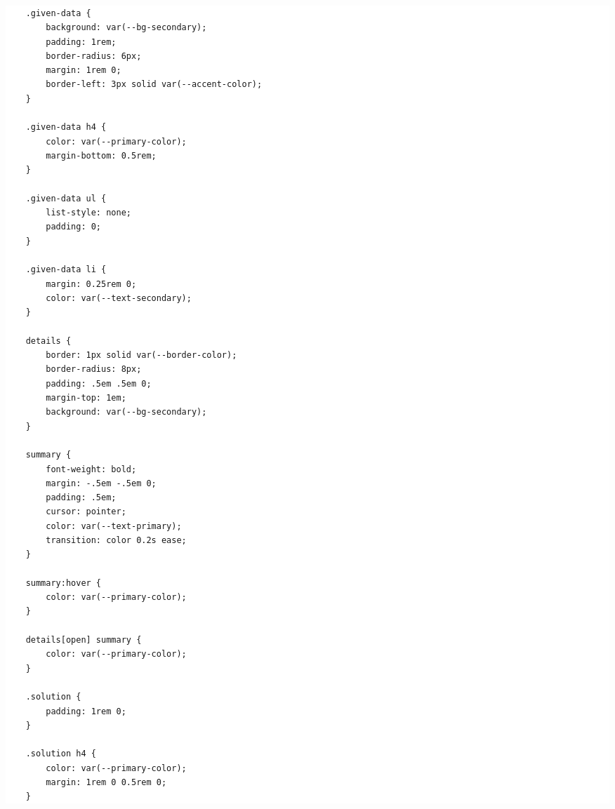         .given-data {
            background: var(--bg-secondary);
            padding: 1rem;
            border-radius: 6px;
            margin: 1rem 0;
            border-left: 3px solid var(--accent-color);
        }

        .given-data h4 {
            color: var(--primary-color);
            margin-bottom: 0.5rem;
        }

        .given-data ul {
            list-style: none;
            padding: 0;
        }

        .given-data li {
            margin: 0.25rem 0;
            color: var(--text-secondary);
        }

        details {
            border: 1px solid var(--border-color);
            border-radius: 8px;
            padding: .5em .5em 0;
            margin-top: 1em;
            background: var(--bg-secondary);
        }

        summary {
            font-weight: bold;
            margin: -.5em -.5em 0;
            padding: .5em;
            cursor: pointer;
            color: var(--text-primary);
            transition: color 0.2s ease;
        }

        summary:hover {
            color: var(--primary-color);
        }

        details[open] summary {
            color: var(--primary-color);
        }

        .solution {
            padding: 1rem 0;
        }

        .solution h4 {
            color: var(--primary-color);
            margin: 1rem 0 0.5rem 0;
        }
